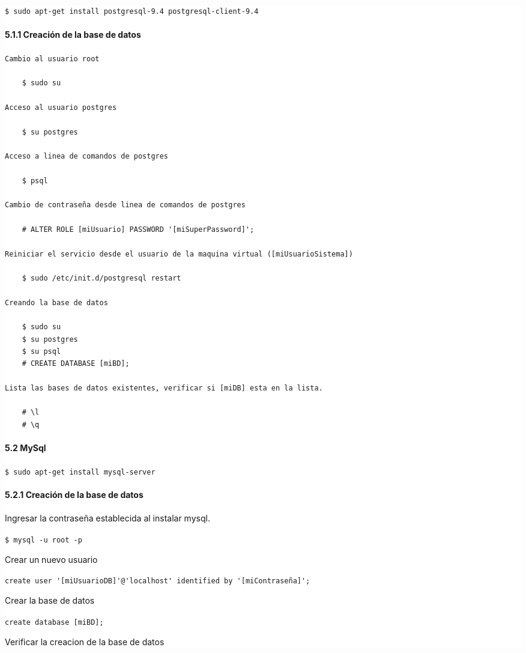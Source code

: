     $ sudo apt-get install postgresql-9.4 postgresql-client-9.4

#### 5.1.1 Creación de la base de datos

    Cambio al usuario root

        $ sudo su

    Acceso al usuario postgres    

        $ su postgres

    Acceso a linea de comandos de postgres

        $ psql

    Cambio de contraseña desde linea de comandos de postgres

        # ALTER ROLE [miUsuario] PASSWORD '[miSuperPassword]';

    Reiniciar el servicio desde el usuario de la maquina virtual ([miUsuarioSistema])

        $ sudo /etc/init.d/postgresql restart

    Creando la base de datos

        $ sudo su
        $ su postgres
        $ su psql
        # CREATE DATABASE [miBD];

    Lista las bases de datos existentes, verificar si [miDB] esta en la lista.

        # \l
        # \q

#### 5.2 MySql

    $ sudo apt-get install mysql-server

#### 5.2.1 Creación de la base de datos

Ingresar la contraseña establecida al instalar mysql.

    $ mysql -u root -p

Crear un nuevo usuario

    create user '[miUsuarioDB]'@'localhost' identified by '[miContraseña]';

Crear la base de datos

    create database [miBD];

Verificar la creacion de la base de datos
